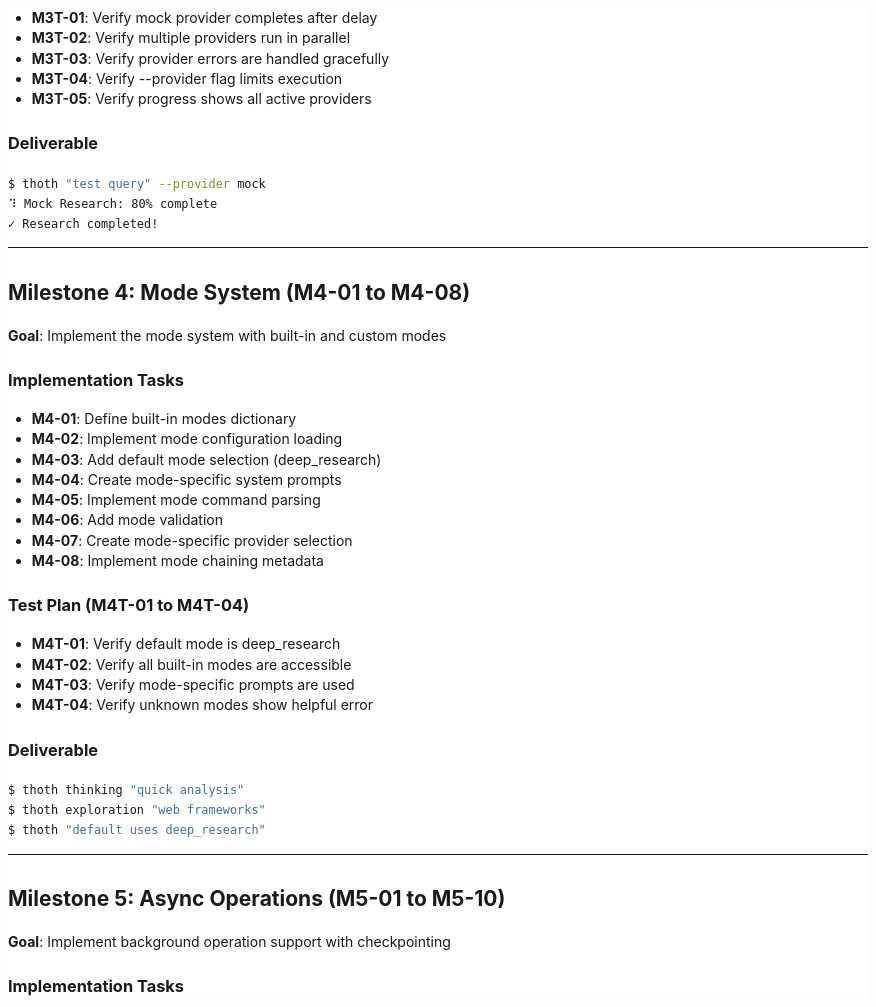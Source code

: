 - **M3T-01**: Verify mock provider completes after delay
- **M3T-02**: Verify multiple providers run in parallel
- **M3T-03**: Verify provider errors are handled gracefully
- **M3T-04**: Verify --provider flag limits execution
- **M3T-05**: Verify progress shows all active providers

### Deliverable

```bash
$ thoth "test query" --provider mock
⠹ Mock Research: 80% complete
✓ Research completed!
```

---

## Milestone 4: Mode System (M4-01 to M4-08)

**Goal**: Implement the mode system with built-in and custom modes

### Implementation Tasks

- **M4-01**: Define built-in modes dictionary
- **M4-02**: Implement mode configuration loading
- **M4-03**: Add default mode selection (deep_research)
- **M4-04**: Create mode-specific system prompts
- **M4-05**: Implement mode command parsing
- **M4-06**: Add mode validation
- **M4-07**: Create mode-specific provider selection
- **M4-08**: Implement mode chaining metadata

### Test Plan (M4T-01 to M4T-04)

- **M4T-01**: Verify default mode is deep_research
- **M4T-02**: Verify all built-in modes are accessible
- **M4T-03**: Verify mode-specific prompts are used
- **M4T-04**: Verify unknown modes show helpful error

### Deliverable

```bash
$ thoth thinking "quick analysis"
$ thoth exploration "web frameworks"
$ thoth "default uses deep_research"
```

---

## Milestone 5: Async Operations (M5-01 to M5-10)

**Goal**: Implement background operation support with checkpointing

### Implementation Tasks
